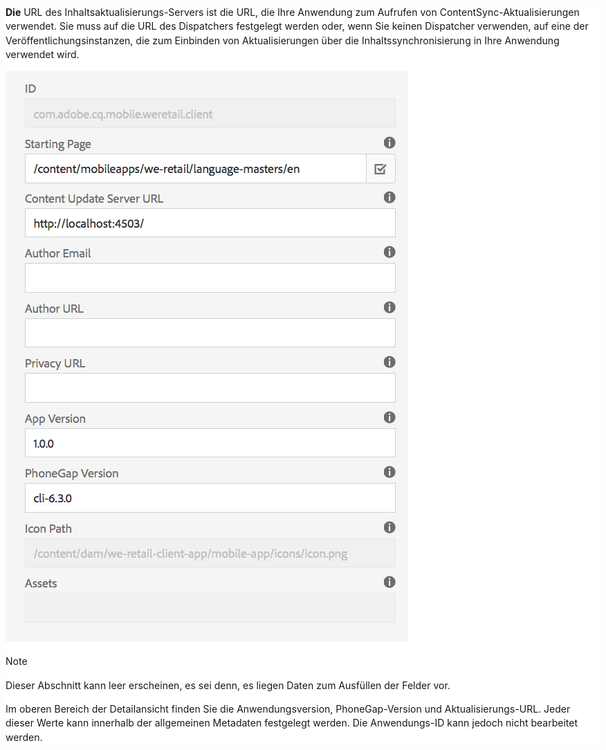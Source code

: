 **Die** URL des Inhaltsaktualisierungs-Servers ist die URL, die Ihre Anwendung zum Aufrufen von ContentSync-Aktualisierungen verwendet. Sie muss auf die URL des Dispatchers festgelegt werden oder, wenn Sie keinen Dispatcher verwenden, auf eine der Veröffentlichungsinstanzen, die zum Einbinden von Aktualisierungen über die Inhaltssynchronisierung in Ihre Anwendung verwendet wird.

![chlimage_1-119](assets/chlimage_1-119.png)

>[!NOTE]
>
>Dieser Abschnitt kann leer erscheinen, es sei denn, es liegen Daten zum Ausfüllen der Felder vor.
>
>Im oberen Bereich der Detailansicht finden Sie die Anwendungsversion, PhoneGap-Version und Aktualisierungs-URL. Jeder dieser Werte kann innerhalb der allgemeinen Metadaten festgelegt werden. Die Anwendungs-ID kann jedoch nicht bearbeitet werden.
